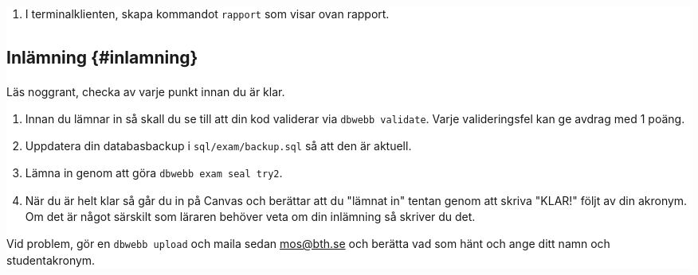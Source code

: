 ```text
```

1. I terminalklienten, skapa kommandot `rapport` som visar ovan rapport.



Inlämning {#inlamning}
---------------------------------------

Läs noggrant, checka av varje punkt innan du är klar.

1. Innan du lämnar in så skall du se till att din kod validerar via `dbwebb validate`. Varje valideringsfel kan ge avdrag med 1 poäng.

1. Uppdatera din databasbackup i `sql/exam/backup.sql` så att den är aktuell.

1. Lämna in genom att göra `dbwebb exam seal try2`.

1. När du är helt klar så går du in på Canvas och berättar att du "lämnat in" tentan genom att skriva "KLAR!" följt av din akronym. Om det är något särskilt som läraren behöver veta om din inlämning så skriver du det.

Vid problem, gör en `dbwebb upload` och maila sedan mos@bth.se och berätta vad som hänt och ange ditt namn och studentakronym.
